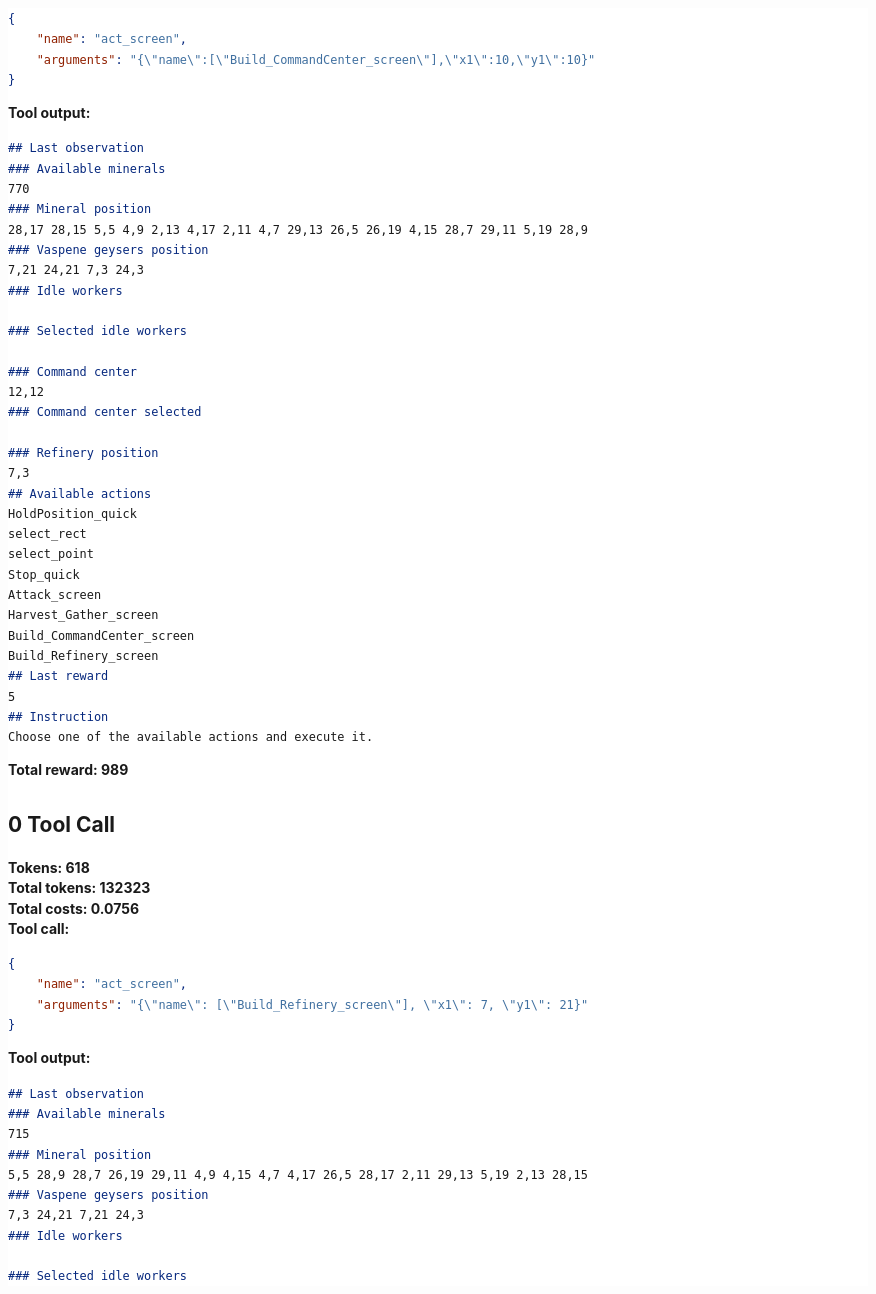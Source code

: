 ```json
{
    "name": "act_screen",
    "arguments": "{\"name\":[\"Build_CommandCenter_screen\"],\"x1\":10,\"y1\":10}"
}
```
**Tool output:**  
```markdown
## Last observation
### Available minerals
770
### Mineral position
28,17 28,15 5,5 4,9 2,13 4,17 2,11 4,7 29,13 26,5 26,19 4,15 28,7 29,11 5,19 28,9
### Vaspene geysers position
7,21 24,21 7,3 24,3
### Idle workers

### Selected idle workers

### Command center
12,12
### Command center selected

### Refinery position
7,3
## Available actions
HoldPosition_quick
select_rect
select_point
Stop_quick
Attack_screen
Harvest_Gather_screen
Build_CommandCenter_screen
Build_Refinery_screen
## Last reward
5
## Instruction
Choose one of the available actions and execute it.
```
**Total reward: 989**  
## 0 Tool Call
**Tokens: 618**  
**Total tokens: 132323**  
**Total costs: 0.0756**  
**Tool call:**  
```json
{
    "name": "act_screen",
    "arguments": "{\"name\": [\"Build_Refinery_screen\"], \"x1\": 7, \"y1\": 21}"
}
```
**Tool output:**  
```markdown
## Last observation
### Available minerals
715
### Mineral position
5,5 28,9 28,7 26,19 29,11 4,9 4,15 4,7 4,17 26,5 28,17 2,11 29,13 5,19 2,13 28,15
### Vaspene geysers position
7,3 24,21 7,21 24,3
### Idle workers

### Selected idle workers

```